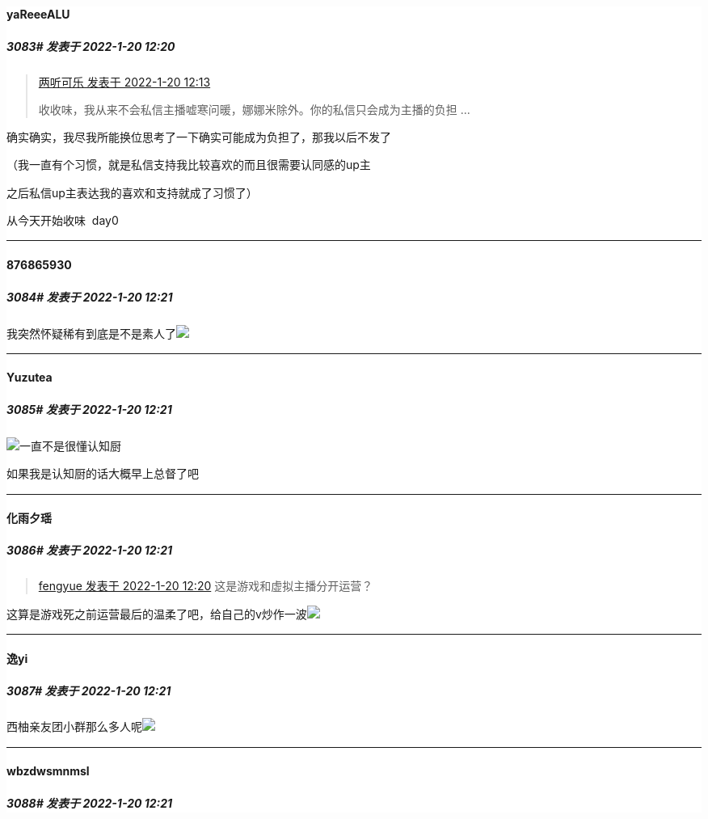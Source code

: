 ####  yaReeeALU  
##### 3083#       发表于 2022-1-20 12:20

<blockquote><a href="httphttps://bbs.saraba1st.com/2b/forum.php?mod=redirect&amp;goto=findpost&amp;pid=54364274&amp;ptid=2047360" target="_blank">两听可乐 发表于 2022-1-20 12:13</a>

收收味，我从来不会私信主播嘘寒问暖，娜娜米除外。你的私信只会成为主播的负担 ...</blockquote>
确实确实，我尽我所能换位思考了一下确实可能成为负担了，那我以后不发了

（我一直有个习惯，就是私信支持我比较喜欢的而且很需要认同感的up主

之后私信up主表达我的喜欢和支持就成了习惯了）

从今天开始收味  day0

*****

####  876865930  
##### 3084#       发表于 2022-1-20 12:21

我突然怀疑稀有到底是不是素人了<img src="https://static.saraba1st.com/image/smiley/face2017/068.png" referrerpolicy="no-referrer">

*****

####  Yuzutea  
##### 3085#       发表于 2022-1-20 12:21

<img src="https://static.saraba1st.com/image/smiley/face2017/067.png" referrerpolicy="no-referrer">一直不是很懂认知厨

如果我是认知厨的话大概早上总督了吧

*****

####  化雨夕瑶  
##### 3086#       发表于 2022-1-20 12:21

<blockquote><a href="httphttps://bbs.saraba1st.com/2b/forum.php?mod=redirect&amp;goto=findpost&amp;pid=54364382&amp;ptid=2047360" target="_blank">fengyue 发表于 2022-1-20 12:20</a>
这是游戏和虚拟主播分开运营？</blockquote>
这算是游戏死之前运营最后的温柔了吧，给自己的v炒作一波<img src="https://static.saraba1st.com/image/smiley/face2017/067.png" referrerpolicy="no-referrer">

*****

####  逸yi  
##### 3087#       发表于 2022-1-20 12:21

西柚亲友团小群那么多人呢<img src="https://static.saraba1st.com/image/smiley/face2017/067.png" referrerpolicy="no-referrer">

*****

####  wbzdwsmnmsl  
##### 3088#       发表于 2022-1-20 12:21
